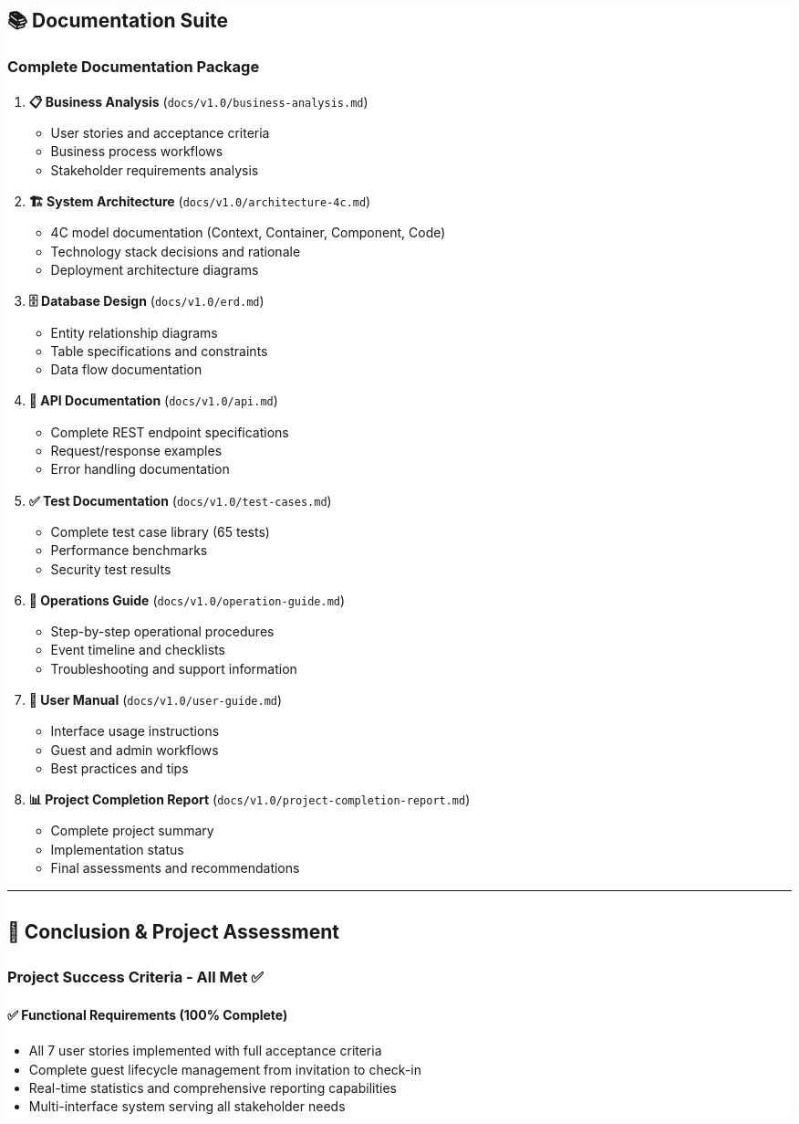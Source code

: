 
## 📚 Documentation Suite

### Complete Documentation Package
1. **📋 Business Analysis** (`docs/v1.0/business-analysis.md`)
   - User stories and acceptance criteria
   - Business process workflows
   - Stakeholder requirements analysis

2. **🏗️ System Architecture** (`docs/v1.0/architecture-4c.md`)
   - 4C model documentation (Context, Container, Component, Code)
   - Technology stack decisions and rationale
   - Deployment architecture diagrams

3. **🗄️ Database Design** (`docs/v1.0/erd.md`)
   - Entity relationship diagrams
   - Table specifications and constraints
   - Data flow documentation

4. **🔌 API Documentation** (`docs/v1.0/api.md`)
   - Complete REST endpoint specifications
   - Request/response examples
   - Error handling documentation

5. **✅ Test Documentation** (`docs/v1.0/test-cases.md`)
   - Complete test case library (65 tests)
   - Performance benchmarks
   - Security test results

6. **🚀 Operations Guide** (`docs/v1.0/operation-guide.md`)
   - Step-by-step operational procedures
   - Event timeline and checklists
   - Troubleshooting and support information

7. **👤 User Manual** (`docs/v1.0/user-guide.md`)
   - Interface usage instructions
   - Guest and admin workflows
   - Best practices and tips

8. **📊 Project Completion Report** (`docs/v1.0/project-completion-report.md`)
   - Complete project summary
   - Implementation status
   - Final assessments and recommendations

---

## 🎯 Conclusion & Project Assessment

### Project Success Criteria - All Met ✅

#### ✅ **Functional Requirements (100% Complete)**
- All 7 user stories implemented with full acceptance criteria
- Complete guest lifecycle management from invitation to check-in
- Real-time statistics and comprehensive reporting capabilities
- Multi-interface system serving all stakeholder needs
